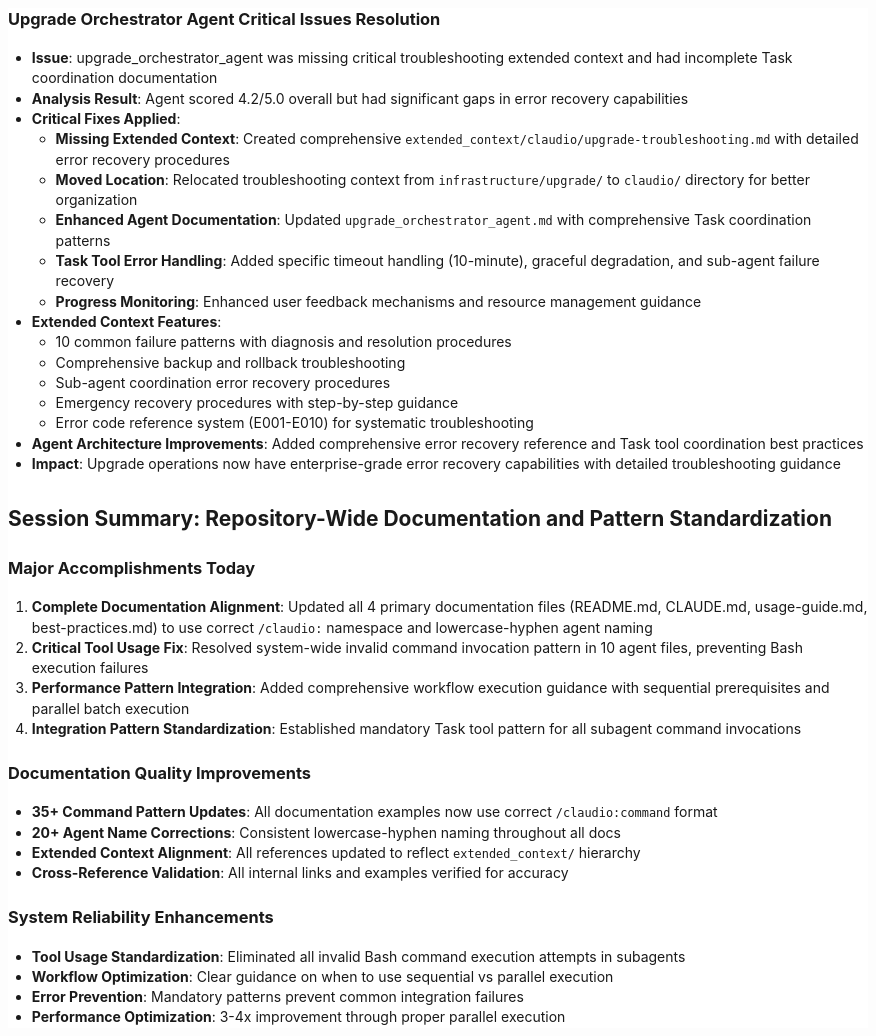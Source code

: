 ### Upgrade Orchestrator Agent Critical Issues Resolution
- **Issue**: upgrade_orchestrator_agent was missing critical troubleshooting extended context and had incomplete Task coordination documentation
- **Analysis Result**: Agent scored 4.2/5.0 overall but had significant gaps in error recovery capabilities
- **Critical Fixes Applied**:
  - **Missing Extended Context**: Created comprehensive `extended_context/claudio/upgrade-troubleshooting.md` with detailed error recovery procedures
  - **Moved Location**: Relocated troubleshooting context from `infrastructure/upgrade/` to `claudio/` directory for better organization
  - **Enhanced Agent Documentation**: Updated `upgrade_orchestrator_agent.md` with comprehensive Task coordination patterns
  - **Task Tool Error Handling**: Added specific timeout handling (10-minute), graceful degradation, and sub-agent failure recovery
  - **Progress Monitoring**: Enhanced user feedback mechanisms and resource management guidance
- **Extended Context Features**: 
  - 10 common failure patterns with diagnosis and resolution procedures
  - Comprehensive backup and rollback troubleshooting
  - Sub-agent coordination error recovery procedures
  - Emergency recovery procedures with step-by-step guidance
  - Error code reference system (E001-E010) for systematic troubleshooting
- **Agent Architecture Improvements**: Added comprehensive error recovery reference and Task tool coordination best practices
- **Impact**: Upgrade operations now have enterprise-grade error recovery capabilities with detailed troubleshooting guidance

## Session Summary: Repository-Wide Documentation and Pattern Standardization

### Major Accomplishments Today
1. **Complete Documentation Alignment**: Updated all 4 primary documentation files (README.md, CLAUDE.md, usage-guide.md, best-practices.md) to use correct `/claudio:` namespace and lowercase-hyphen agent naming
2. **Critical Tool Usage Fix**: Resolved system-wide invalid command invocation pattern in 10 agent files, preventing Bash execution failures
3. **Performance Pattern Integration**: Added comprehensive workflow execution guidance with sequential prerequisites and parallel batch execution
4. **Integration Pattern Standardization**: Established mandatory Task tool pattern for all subagent command invocations

### Documentation Quality Improvements
- **35+ Command Pattern Updates**: All documentation examples now use correct `/claudio:command` format
- **20+ Agent Name Corrections**: Consistent lowercase-hyphen naming throughout all docs
- **Extended Context Alignment**: All references updated to reflect `extended_context/` hierarchy
- **Cross-Reference Validation**: All internal links and examples verified for accuracy

### System Reliability Enhancements
- **Tool Usage Standardization**: Eliminated all invalid Bash command execution attempts in subagents
- **Workflow Optimization**: Clear guidance on when to use sequential vs parallel execution
- **Error Prevention**: Mandatory patterns prevent common integration failures
- **Performance Optimization**: 3-4x improvement through proper parallel execution
